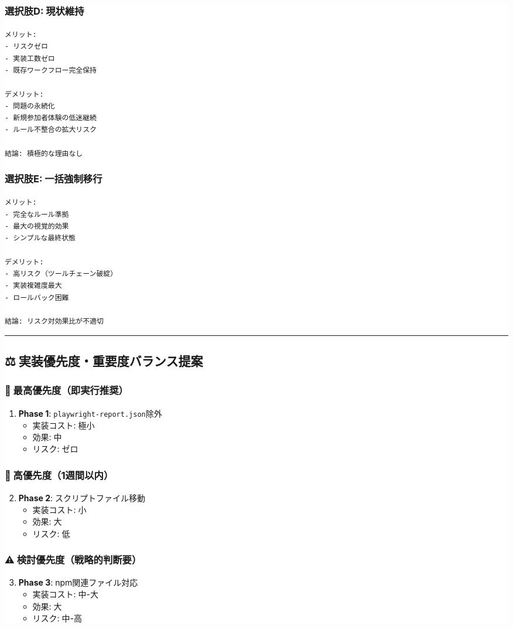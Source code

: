 ### **選択肢D: 現状維持**
```
メリット:
- リスクゼロ
- 実装工数ゼロ
- 既存ワークフロー完全保持

デメリット:
- 問題の永続化
- 新規参加者体験の低迷継続
- ルール不整合の拡大リスク

結論: 積極的な理由なし
```

### **選択肢E: 一括強制移行**
```
メリット:
- 完全なルール準拠
- 最大の視覚的効果
- シンプルな最終状態

デメリット:
- 高リスク（ツールチェーン破綻）
- 実装複雑度最大
- ロールバック困難

結論: リスク対効果比が不適切
```

---

## ⚖️ **実装優先度・重要度バランス提案**

### **🚀 最高優先度（即実行推奨）**
1. **Phase 1**: `playwright-report.json`除外
   - 実装コスト: 極小
   - 効果: 中
   - リスク: ゼロ

### **🔧 高優先度（1週間以内）**
2. **Phase 2**: スクリプトファイル移動
   - 実装コスト: 小
   - 効果: 大
   - リスク: 低

### **⚠️ 検討優先度（戦略的判断要）**
3. **Phase 3**: npm関連ファイル対応
   - 実装コスト: 中-大
   - 効果: 大
   - リスク: 中-高
